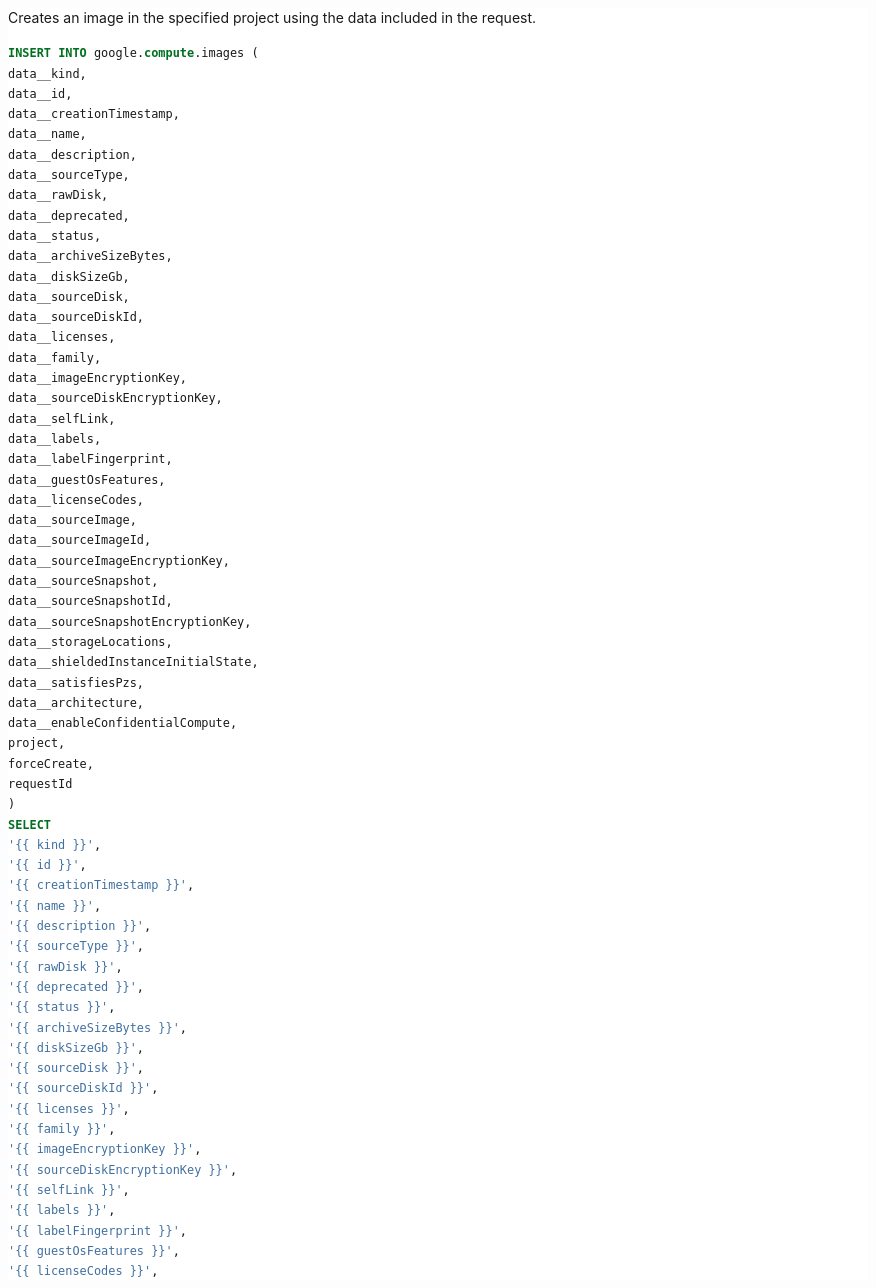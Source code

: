 Creates an image in the specified project using the data included in the request.

```sql
INSERT INTO google.compute.images (
data__kind,
data__id,
data__creationTimestamp,
data__name,
data__description,
data__sourceType,
data__rawDisk,
data__deprecated,
data__status,
data__archiveSizeBytes,
data__diskSizeGb,
data__sourceDisk,
data__sourceDiskId,
data__licenses,
data__family,
data__imageEncryptionKey,
data__sourceDiskEncryptionKey,
data__selfLink,
data__labels,
data__labelFingerprint,
data__guestOsFeatures,
data__licenseCodes,
data__sourceImage,
data__sourceImageId,
data__sourceImageEncryptionKey,
data__sourceSnapshot,
data__sourceSnapshotId,
data__sourceSnapshotEncryptionKey,
data__storageLocations,
data__shieldedInstanceInitialState,
data__satisfiesPzs,
data__architecture,
data__enableConfidentialCompute,
project,
forceCreate,
requestId
)
SELECT 
'{{ kind }}',
'{{ id }}',
'{{ creationTimestamp }}',
'{{ name }}',
'{{ description }}',
'{{ sourceType }}',
'{{ rawDisk }}',
'{{ deprecated }}',
'{{ status }}',
'{{ archiveSizeBytes }}',
'{{ diskSizeGb }}',
'{{ sourceDisk }}',
'{{ sourceDiskId }}',
'{{ licenses }}',
'{{ family }}',
'{{ imageEncryptionKey }}',
'{{ sourceDiskEncryptionKey }}',
'{{ selfLink }}',
'{{ labels }}',
'{{ labelFingerprint }}',
'{{ guestOsFeatures }}',
'{{ licenseCodes }}',
```